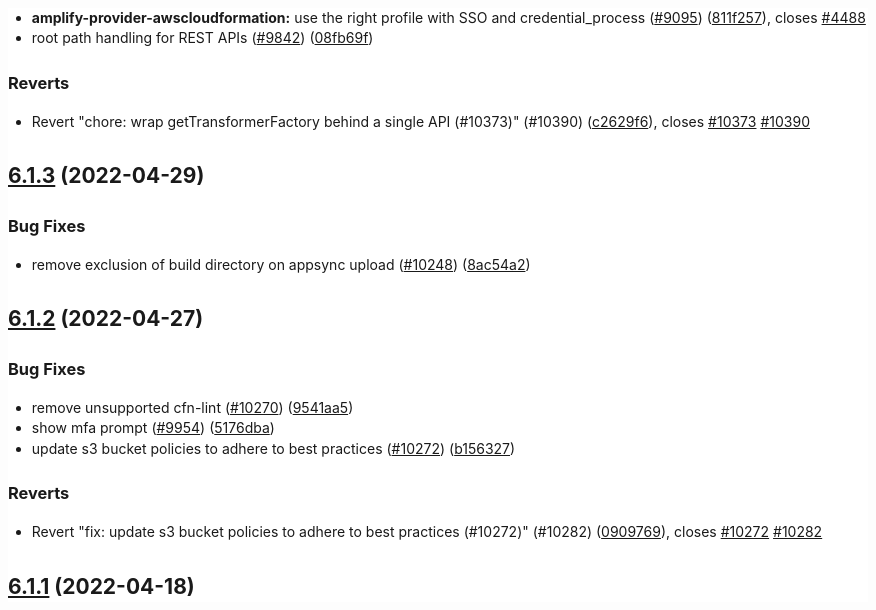 - **amplify-provider-awscloudformation:** use the right profile with SSO and credential_process ([#9095](https://github.com/aws-amplify/amplify-cli/issues/9095)) ([811f257](https://github.com/aws-amplify/amplify-cli/commit/811f2571c69e67c91fe998a2e141f6fa5fc73a16)), closes [#4488](https://github.com/aws-amplify/amplify-cli/issues/4488)
- root path handling for REST APIs ([#9842](https://github.com/aws-amplify/amplify-cli/issues/9842)) ([08fb69f](https://github.com/aws-amplify/amplify-cli/commit/08fb69f6237a8e0a98ffdf6d73cb0b030ace583e))

### Reverts

- Revert "chore: wrap getTransformerFactory behind a single API (#10373)" (#10390) ([c2629f6](https://github.com/aws-amplify/amplify-cli/commit/c2629f6ac6aba05d205e6a3622a8cfa9f8c2d0bf)), closes [#10373](https://github.com/aws-amplify/amplify-cli/issues/10373) [#10390](https://github.com/aws-amplify/amplify-cli/issues/10390)

## [6.1.3](https://github.com/aws-amplify/amplify-cli/compare/amplify-provider-awscloudformation@6.1.2...amplify-provider-awscloudformation@6.1.3) (2022-04-29)

### Bug Fixes

- remove exclusion of build directory on appsync upload ([#10248](https://github.com/aws-amplify/amplify-cli/issues/10248)) ([8ac54a2](https://github.com/aws-amplify/amplify-cli/commit/8ac54a2913c80efd0d42cf7b2c61ae4bd911485b))

## [6.1.2](https://github.com/aws-amplify/amplify-cli/compare/amplify-provider-awscloudformation@6.1.1...amplify-provider-awscloudformation@6.1.2) (2022-04-27)

### Bug Fixes

- remove unsupported cfn-lint ([#10270](https://github.com/aws-amplify/amplify-cli/issues/10270)) ([9541aa5](https://github.com/aws-amplify/amplify-cli/commit/9541aa5a965206a3d281bd032f06506d5d1e0f15))
- show mfa prompt ([#9954](https://github.com/aws-amplify/amplify-cli/issues/9954)) ([5176dba](https://github.com/aws-amplify/amplify-cli/commit/5176dba3c41e66471f440e772006b62536b34090))
- update s3 bucket policies to adhere to best practices ([#10272](https://github.com/aws-amplify/amplify-cli/issues/10272)) ([b156327](https://github.com/aws-amplify/amplify-cli/commit/b156327f3b38a5244530f706612c5368a4ec12f9))

### Reverts

- Revert "fix: update s3 bucket policies to adhere to best practices (#10272)" (#10282) ([0909769](https://github.com/aws-amplify/amplify-cli/commit/0909769dc64c83bcb5e91e79156db2f6ec60ac85)), closes [#10272](https://github.com/aws-amplify/amplify-cli/issues/10272) [#10282](https://github.com/aws-amplify/amplify-cli/issues/10282)

## [6.1.1](https://github.com/aws-amplify/amplify-cli/compare/amplify-provider-awscloudformation@6.1.0...amplify-provider-awscloudformation@6.1.1) (2022-04-18)
